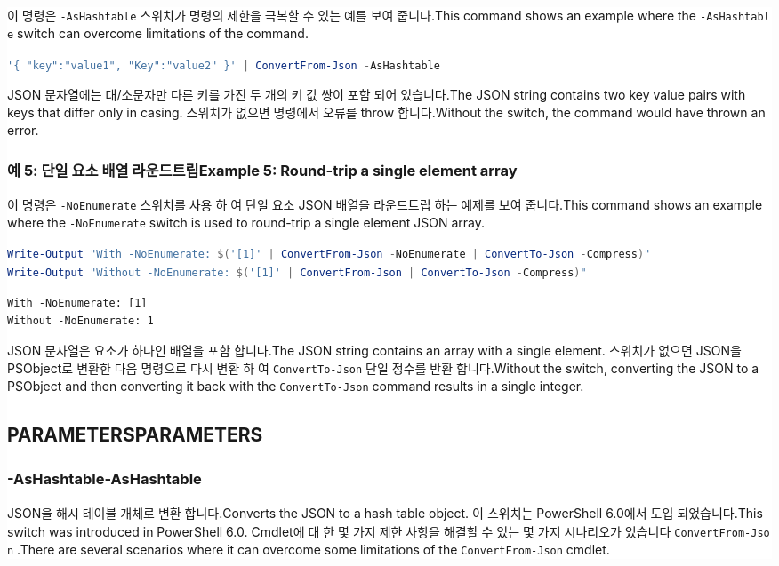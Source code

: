 <span data-ttu-id="a9057-131">이 명령은 `-AsHashtable` 스위치가 명령의 제한을 극복할 수 있는 예를 보여 줍니다.</span><span class="sxs-lookup"><span data-stu-id="a9057-131">This command shows an example where the `-AsHashtable` switch can overcome limitations of the command.</span></span>

```powershell
'{ "key":"value1", "Key":"value2" }' | ConvertFrom-Json -AsHashtable
```

<span data-ttu-id="a9057-132">JSON 문자열에는 대/소문자만 다른 키를 가진 두 개의 키 값 쌍이 포함 되어 있습니다.</span><span class="sxs-lookup"><span data-stu-id="a9057-132">The JSON string contains two key value pairs with keys that differ only in casing.</span></span> <span data-ttu-id="a9057-133">스위치가 없으면 명령에서 오류를 throw 합니다.</span><span class="sxs-lookup"><span data-stu-id="a9057-133">Without the switch, the command would have thrown an error.</span></span>

### <span data-ttu-id="a9057-134">예 5: 단일 요소 배열 라운드트립</span><span class="sxs-lookup"><span data-stu-id="a9057-134">Example 5: Round-trip a single element array</span></span>

<span data-ttu-id="a9057-135">이 명령은 `-NoEnumerate` 스위치를 사용 하 여 단일 요소 JSON 배열을 라운드트립 하는 예제를 보여 줍니다.</span><span class="sxs-lookup"><span data-stu-id="a9057-135">This command shows an example where the `-NoEnumerate` switch is used to round-trip a single element JSON array.</span></span>

```powershell
Write-Output "With -NoEnumerate: $('[1]' | ConvertFrom-Json -NoEnumerate | ConvertTo-Json -Compress)"
Write-Output "Without -NoEnumerate: $('[1]' | ConvertFrom-Json | ConvertTo-Json -Compress)"
```

```Output
With -NoEnumerate: [1]
Without -NoEnumerate: 1
```

<span data-ttu-id="a9057-136">JSON 문자열은 요소가 하나인 배열을 포함 합니다.</span><span class="sxs-lookup"><span data-stu-id="a9057-136">The JSON string contains an array with a single element.</span></span> <span data-ttu-id="a9057-137">스위치가 없으면 JSON을 PSObject로 변환한 다음 명령으로 다시 변환 하 여 `ConvertTo-Json` 단일 정수를 반환 합니다.</span><span class="sxs-lookup"><span data-stu-id="a9057-137">Without the switch, converting the JSON to a PSObject and then converting it back with the `ConvertTo-Json` command results in a single integer.</span></span>

## <span data-ttu-id="a9057-138">PARAMETERS</span><span class="sxs-lookup"><span data-stu-id="a9057-138">PARAMETERS</span></span>

### <span data-ttu-id="a9057-139">-AsHashtable</span><span class="sxs-lookup"><span data-stu-id="a9057-139">-AsHashtable</span></span>

<span data-ttu-id="a9057-140">JSON을 해시 테이블 개체로 변환 합니다.</span><span class="sxs-lookup"><span data-stu-id="a9057-140">Converts the JSON to a hash table object.</span></span> <span data-ttu-id="a9057-141">이 스위치는 PowerShell 6.0에서 도입 되었습니다.</span><span class="sxs-lookup"><span data-stu-id="a9057-141">This switch was introduced in PowerShell 6.0.</span></span> <span data-ttu-id="a9057-142">Cmdlet에 대 한 몇 가지 제한 사항을 해결할 수 있는 몇 가지 시나리오가 있습니다 `ConvertFrom-Json` .</span><span class="sxs-lookup"><span data-stu-id="a9057-142">There are several scenarios where it can overcome some limitations of the `ConvertFrom-Json` cmdlet.</span></span>
